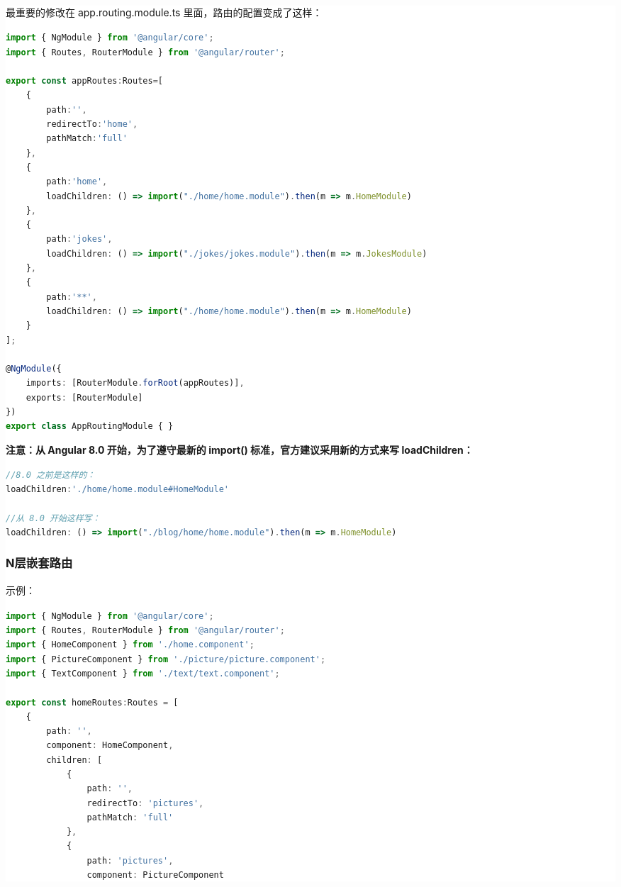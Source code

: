 最重要的修改在 app.routing.module.ts 里面，路由的配置变成了这样：

```ts
import { NgModule } from '@angular/core';
import { Routes, RouterModule } from '@angular/router';

export const appRoutes:Routes=[
    {
        path:'',
        redirectTo:'home',
        pathMatch:'full'
    },
    {
        path:'home',
        loadChildren: () => import("./home/home.module").then(m => m.HomeModule)
    },
    {
        path:'jokes',
        loadChildren: () => import("./jokes/jokes.module").then(m => m.JokesModule)
    },
    {
        path:'**',
        loadChildren: () => import("./home/home.module").then(m => m.HomeModule)
    }
];

@NgModule({
    imports: [RouterModule.forRoot(appRoutes)],
    exports: [RouterModule]
})
export class AppRoutingModule { }
```

**注意：从 Angular 8.0 开始，为了遵守最新的 import() 标准，官方建议采用新的方式来写 loadChildren：**

```ts
//8.0 之前是这样的：
loadChildren:'./home/home.module#HomeModule'

//从 8.0 开始这样写：
loadChildren: () => import("./blog/home/home.module").then(m => m.HomeModule)
```

### N层嵌套路由

示例：

```ts
import { NgModule } from '@angular/core';
import { Routes, RouterModule } from '@angular/router';
import { HomeComponent } from './home.component';
import { PictureComponent } from './picture/picture.component';
import { TextComponent } from './text/text.component';

export const homeRoutes:Routes = [
    {
        path: '',
        component: HomeComponent,
        children: [
            {
                path: '',
                redirectTo: 'pictures',
                pathMatch: 'full'
            },
            {
                path: 'pictures',
                component: PictureComponent
```